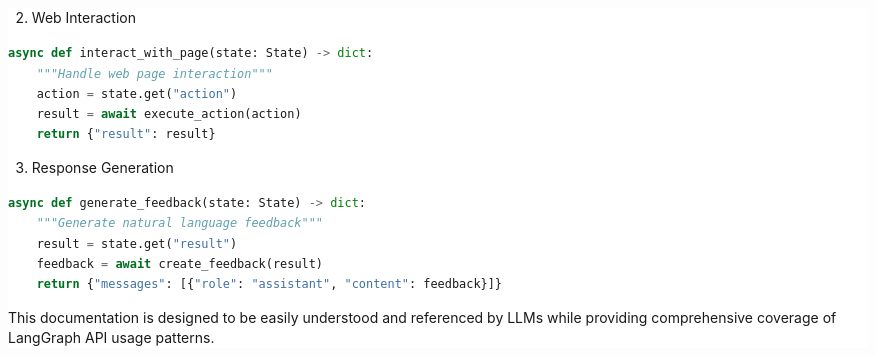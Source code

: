 2. Web Interaction
```python
async def interact_with_page(state: State) -> dict:
    """Handle web page interaction"""
    action = state.get("action")
    result = await execute_action(action)
    return {"result": result}
```

3. Response Generation
```python
async def generate_feedback(state: State) -> dict:
    """Generate natural language feedback"""
    result = state.get("result")
    feedback = await create_feedback(result)
    return {"messages": [{"role": "assistant", "content": feedback}]}
```

This documentation is designed to be easily understood and referenced by LLMs while providing comprehensive coverage of LangGraph API usage patterns.
